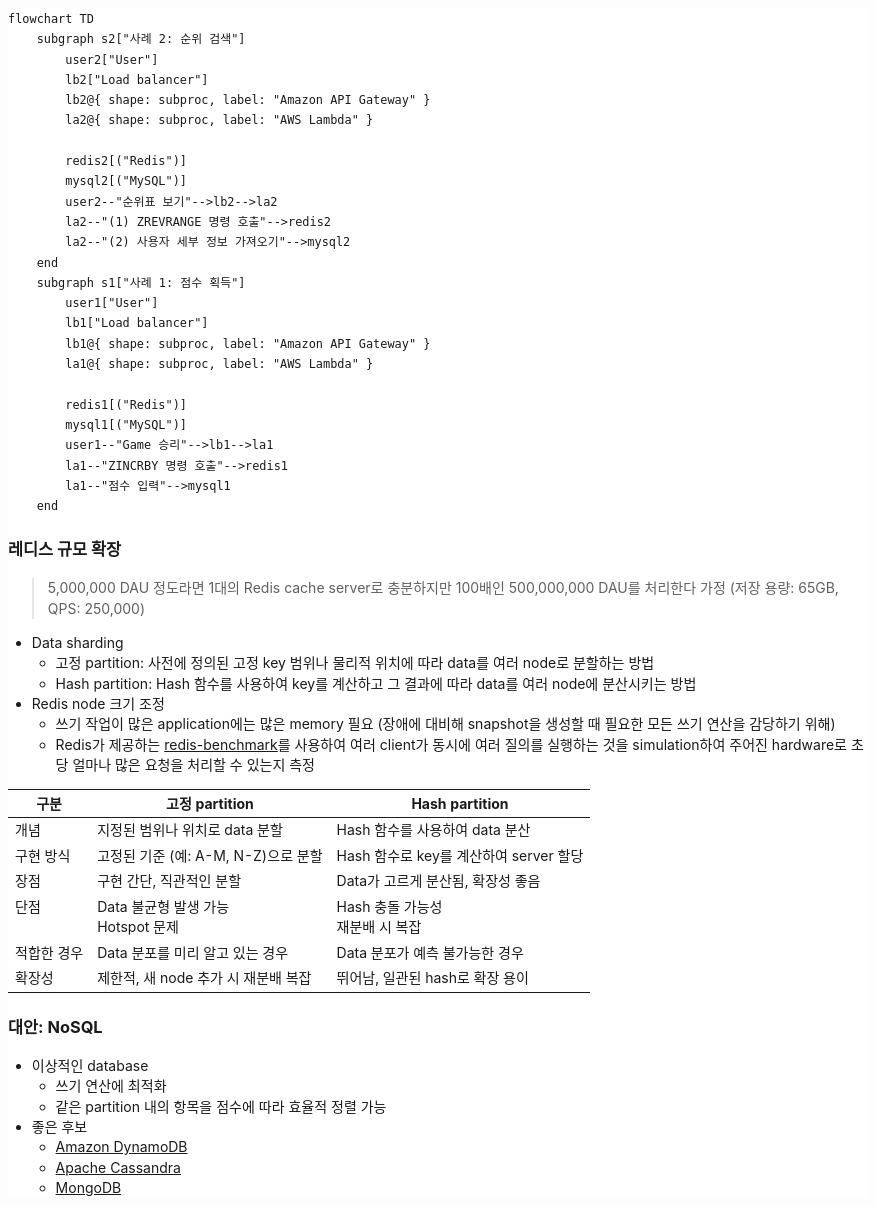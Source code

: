 ```mermaid
flowchart TD
    subgraph s2["사례 2: 순위 검색"]
        user2["User"]
        lb2["Load balancer"]
        lb2@{ shape: subproc, label: "Amazon API Gateway" }
        la2@{ shape: subproc, label: "AWS Lambda" }

        redis2[("Redis")]
        mysql2[("MySQL")]
        user2--"순위표 보기"-->lb2-->la2
        la2--"(1) ZREVRANGE 명령 호출"-->redis2
        la2--"(2) 사용자 세부 정보 가져오기"-->mysql2
    end
    subgraph s1["사례 1: 점수 획득"]
        user1["User"]
        lb1["Load balancer"]
        lb1@{ shape: subproc, label: "Amazon API Gateway" }
        la1@{ shape: subproc, label: "AWS Lambda" }

        redis1[("Redis")]
        mysql1[("MySQL")]
        user1--"Game 승리"-->lb1-->la1
        la1--"ZINCRBY 명령 호출"-->redis1
        la1--"점수 입력"-->mysql1
    end
```

### 레디스 규모 확장

> 5,000,000 DAU 정도라면 1대의 Redis cache server로 충분하지만 100배인 500,000,000 DAU를 처리한다 가정
> (저장 용량: 65GB, QPS: 250,000)

- Data sharding
  - 고정 partition: 사전에 정의된 고정 key 범위나 물리적 위치에 따라 data를 여러 node로 분할하는 방법
  - Hash partition: Hash 함수를 사용하여 key를 계산하고 그 결과에 따라 data를 여러 node에 분산시키는 방법
- Redis node 크기 조정
  - 쓰기 작업이 많은 application에는 많은 memory 필요 (장애에 대비해 snapshot을 생성할 때 필요한 모든 쓰기 연산을 감당하기 위해)
  - Redis가 제공하는 [redis-benchmark](https://github.com/redis/redis/blob/unstable/src/redis-benchmark.c)를 사용하여 여러 client가 동시에 여러 질의를 실행하는 것을 simulation하여 주어진 hardware로 초당 얼마나 많은 요청을 처리할 수 있는지 측정

| 구분        | 고정 partition                         | Hash partition                         |
| ----------- | -------------------------------------- | -------------------------------------- |
| 개념        | 지정된 범위나 위치로 data 분할         | Hash 함수를 사용하여 data 분산         |
| 구현 방식   | 고정된 기준 (예: A-M, N-Z)으로 분할    | Hash 함수로 key를 계산하여 server 할당 |
| 장점        | 구현 간단, 직관적인 분할               | Data가 고르게 분산됨, 확장성 좋음      |
| 단점        | Data 불균형 발생 가능<br/>Hotspot 문제 | Hash 충돌 가능성<br/>재분배 시 복잡    |
| 적합한 경우 | Data 분포를 미리 알고 있는 경우        | Data 분포가 예측 불가능한 경우         |
| 확장성      | 제한적, 새 node 추가 시 재분배 복잡    | 뛰어남, 일관된 hash로 확장 용이        |

### 대안: NoSQL

- 이상적인 database
  - 쓰기 연산에 최적화
  - 같은 partition 내의 항목을 점수에 따라 효율적 정렬 가능
- 좋은 후보
  - [Amazon DynamoDB](https://aws.amazon.com/dynamodb/)
  - [Apache Cassandra](https://github.com/apache/cassandra)
  - [MongoDB](https://github.com/mongodb/mongo)
